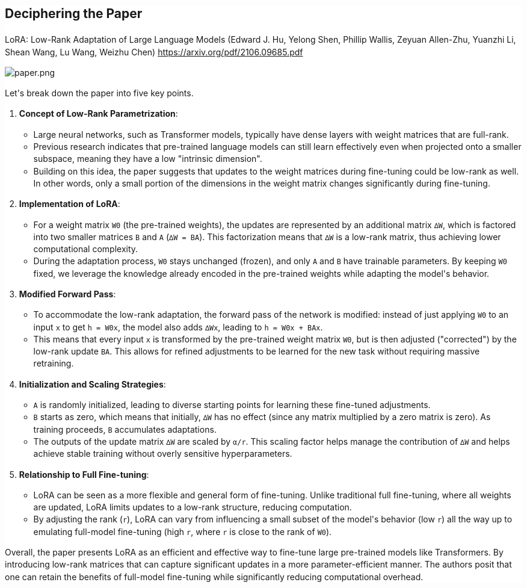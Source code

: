 ## Deciphering the Paper

LoRA: Low-Rank Adaptation of Large Language Models (Edward J. Hu, Yelong Shen, Phillip Wallis, Zeyuan Allen-Zhu, Yuanzhi Li, Shean Wang, Lu Wang, Weizhu Chen)
https://arxiv.org/pdf/2106.09685.pdf 

![paper.png](paper.png)

Let's break down the paper into five key points.

1. **Concept of Low-Rank Parametrization**: 
   - Large neural networks, such as Transformer models, typically have dense layers with weight matrices that are full-rank.
   - Previous research indicates that pre-trained language models can still learn effectively even when projected onto a smaller subspace, meaning they have a low "intrinsic dimension".
   - Building on this idea, the paper suggests that updates to the weight matrices during fine-tuning could be low-rank as well. In other words, only a small portion of the dimensions in the weight matrix changes significantly during fine-tuning.

2. **Implementation of LoRA**:
   - For a weight matrix `W0` (the pre-trained weights), the updates are represented by an additional matrix `∆W`, which is factored into two smaller matrices `B` and `A` (`∆W = BA`). This factorization means that `∆W` is a low-rank matrix, thus achieving lower computational complexity.
   - During the adaptation process, `W0` stays unchanged (frozen), and only `A` and `B` have trainable parameters. By keeping `W0` fixed, we leverage the knowledge already encoded in the pre-trained weights while adapting the model's behavior.
   
3. **Modified Forward Pass**: 
   - To accommodate the low-rank adaptation, the forward pass of the network is modified: instead of just applying `W0` to an input `x` to get `h = W0x`, the model also adds `∆Wx`, leading to `h = W0x + BAx`.
   - This means that every input `x` is transformed by the pre-trained weight matrix `W0`, but is then adjusted ("corrected") by the low-rank update `BA`. This allows for refined adjustments to be learned for the new task without requiring massive retraining.

4. **Initialization and Scaling Strategies**:
   - `A` is randomly initialized, leading to diverse starting points for learning these fine-tuned adjustments.
   - `B` starts as zero, which means that initially, `∆W` has no effect (since any matrix multiplied by a zero matrix is zero). As training proceeds, `B` accumulates adaptations.
   - The outputs of the update matrix `∆W` are scaled by `α/r`. This scaling factor helps manage the contribution of `∆W` and helps achieve stable training without overly sensitive hyperparameters.

5. **Relationship to Full Fine-tuning**: 
   - LoRA can be seen as a more flexible and general form of fine-tuning. Unlike traditional full fine-tuning, where all weights are updated, LoRA limits updates to a low-rank structure, reducing computation.
   - By adjusting the rank (`r`), LoRA can vary from influencing a small subset of the model's behavior (low `r`) all the way up to emulating full-model fine-tuning (high `r`, where `r` is close to the rank of `W0`).

Overall, the paper presents LoRA as an efficient and effective way to fine-tune large pre-trained models like Transformers. By introducing low-rank matrices that can capture significant updates in a more parameter-efficient manner. The authors posit that one can retain the benefits of full-model fine-tuning while significantly reducing computational overhead.
